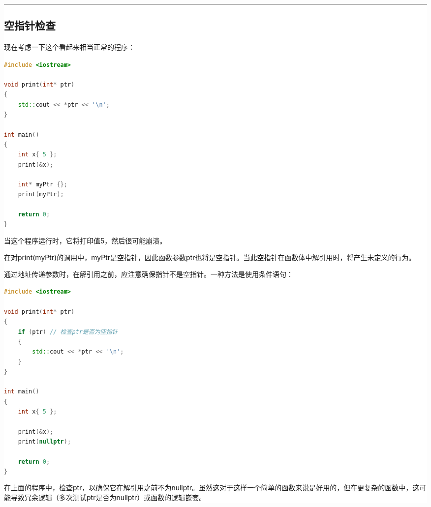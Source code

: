***
## 空指针检查

现在考虑一下这个看起来相当正常的程序：

```C++
#include <iostream>

void print(int* ptr)
{
	std::cout << *ptr << '\n';
}

int main()
{
	int x{ 5 };
	print(&x);

	int* myPtr {};
	print(myPtr);

	return 0;
}
```

当这个程序运行时，它将打印值5，然后很可能崩溃。

在对print(myPtr)的调用中，myPtr是空指针，因此函数参数ptr也将是空指针。当此空指针在函数体中解引用时，将产生未定义的行为。

通过地址传递参数时，在解引用之前，应注意确保指针不是空指针。一种方法是使用条件语句：

```C++
#include <iostream>

void print(int* ptr)
{
    if (ptr) // 检查ptr是否为空指针
    {
        std::cout << *ptr << '\n';
    }
}

int main()
{
	int x{ 5 };
	
	print(&x);
	print(nullptr);

	return 0;
}
```

在上面的程序中，检查ptr，以确保它在解引用之前不为nullptr。虽然这对于这样一个简单的函数来说是好用的，但在更复杂的函数中，这可能导致冗余逻辑（多次测试ptr是否为nullptr）或函数的逻辑嵌套。
